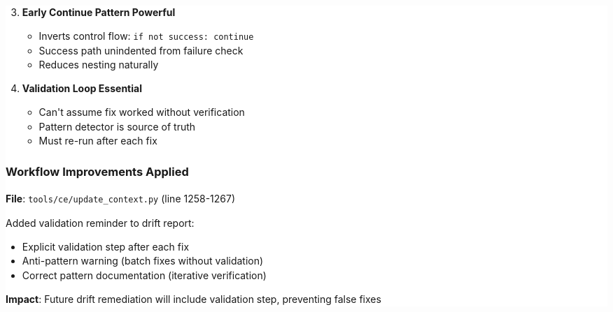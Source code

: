 3. **Early Continue Pattern Powerful**
   - Inverts control flow: `if not success: continue`
   - Success path unindented from failure check
   - Reduces nesting naturally

4. **Validation Loop Essential**
   - Can't assume fix worked without verification
   - Pattern detector is source of truth
   - Must re-run after each fix

### Workflow Improvements Applied

**File**: `tools/ce/update_context.py` (line 1258-1267)

Added validation reminder to drift report:
- Explicit validation step after each fix
- Anti-pattern warning (batch fixes without validation)
- Correct pattern documentation (iterative verification)

**Impact**: Future drift remediation will include validation step, preventing false fixes